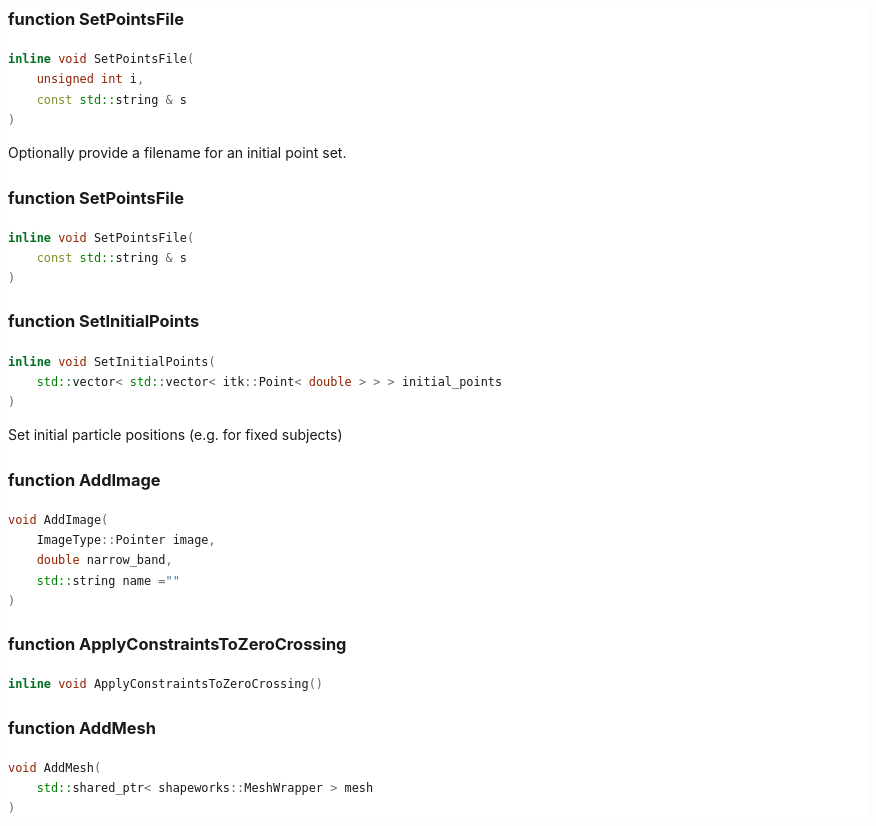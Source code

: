 
### function SetPointsFile

```cpp
inline void SetPointsFile(
    unsigned int i,
    const std::string & s
)
```


Optionally provide a filename for an initial point set. 


### function SetPointsFile

```cpp
inline void SetPointsFile(
    const std::string & s
)
```


### function SetInitialPoints

```cpp
inline void SetInitialPoints(
    std::vector< std::vector< itk::Point< double > > > initial_points
)
```

Set initial particle positions (e.g. for fixed subjects) 

### function AddImage

```cpp
void AddImage(
    ImageType::Pointer image,
    double narrow_band,
    std::string name =""
)
```


### function ApplyConstraintsToZeroCrossing

```cpp
inline void ApplyConstraintsToZeroCrossing()
```


### function AddMesh

```cpp
void AddMesh(
    std::shared_ptr< shapeworks::MeshWrapper > mesh
)
```
